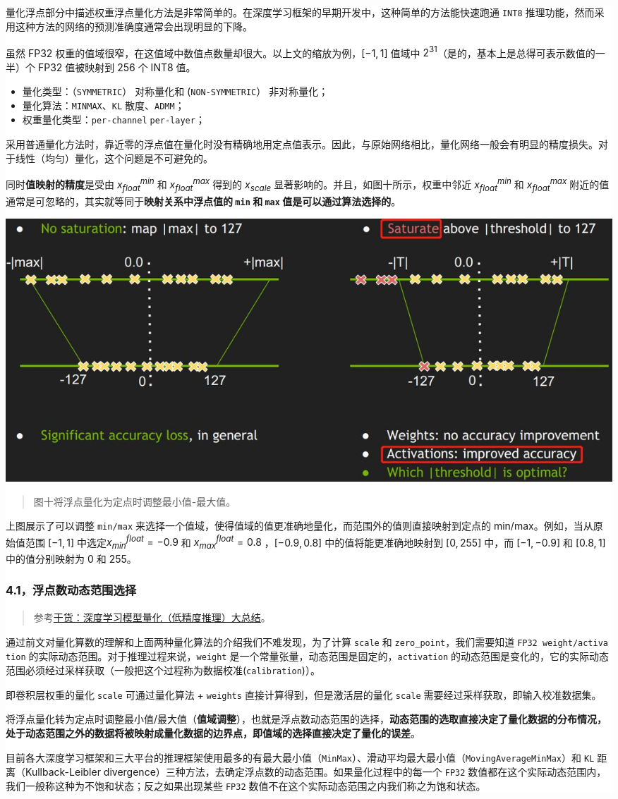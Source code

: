 量化浮点部分中描述权重浮点量化方法是非常简单的。在深度学习框架的早期开发中，这种简单的方法能快速跑通 `INT8` 推理功能，然而采用这种方法的网络的预测准确度通常会出现明显的下降。

虽然 FP32 权重的值域很窄，在这值域中数值点数量却很大。以上文的缩放为例，$[−1,1]$ 值域中 $2^{31}$（是的，基本上是总得可表示数值的一半）个 FP32 值被映射到 $256$ 个 INT8 值。

+ 量化类型：（`SYMMETRIC`） 对称量化和 (`NON-SYMMETRIC`） 非对称量化；
+ 量化算法：`MINMAX`、`KL` 散度、`ADMM`；
+ 权重量化类型：`per-channel` `per-layer`；

采用普通量化方法时，靠近零的浮点值在量化时没有精确地用定点值表示。因此，与原始网络相比，量化网络一般会有明显的精度损失。对于线性（均匀）量化，这个问题是不可避免的。

同时**值映射的精度**是受由 $x_{float}^{min}$ 和 $x_{float}^{max}$ 得到的 $x_{scale}$ 显著影响的。并且，如图十所示，权重中邻近 $x_{float}^{min}$ 和 $x_{float}^{max}$ 附近的值通常是可忽略的，其实就等同于**映射关系中浮点值的 `min` 和 `max` 值是可以通过算法选择的**。

![图十将浮点量化为定点时调整最小值-最大值](../images/quantization/图十将浮点量化为定点时调整最小值-最大值.jpg)

> 图十将浮点量化为定点时调整最小值-最大值。

上图展示了可以调整 `min/max` 来选择一个值域，使得值域的值更准确地量化，而范围外的值则直接映射到定点的 min/max。例如，当从原始值范围 $[−1,1]$ 中选定$x_{min}^{float} = −0.9$ 和 $x_{max}^{float} = 0.8$ ，$[−0.9,0.8]$ 中的值将能更准确地映射到 $[0,255]$ 中，而 $[−1,−0.9]$ 和 $[0.8,1]$ 中的值分别映射为 $0$ 和 $255$。

### 4.1，浮点数动态范围选择

> 参考[干货：深度学习模型量化（低精度推理）大总结](https://mp.weixin.qq.com/s/LR3Z2rlkxdl-1KnsU734VQ)。

通过前文对量化算数的理解和上面两种量化算法的介绍我们不难发现，为了计算 `scale` 和 `zero_point`，我们需要知道 `FP32 weight/activation` 的实际动态范围。对于推理过程来说，`weight` 是一个常量张量，动态范围是固定的，`activation` 的动态范围是变化的，它的实际动态范围必须经过采样获取（一般把这个过程称为数据校准(`calibration`)）。

即卷积层权重的量化 `scale` 可通过量化算法 + `weights` 直接计算得到，但是激活层的量化 `scale` 需要经过采样获取，即输入校准数据集。

将浮点量化转为定点时调整最小值/最大值（**值域调整**），也就是浮点数动态范围的选择，**动态范围的选取直接决定了量化数据的分布情况，处于动态范围之外的数据将被映射成量化数据的边界点，即值域的选择直接决定了量化的误差**。

目前各大深度学习框架和三大平台的推理框架使用最多的有最大最小值（`MinMax`）、滑动平均最大最小值（`MovingAverageMinMax`）和 `KL` 距离（Kullback-Leibler divergence）三种方法，去确定浮点数的动态范围。如果量化过程中的每一个 `FP32` 数值都在这个实际动态范围内，我们一般称这种为不饱和状态；反之如果出现某些 `FP32` 数值不在这个实际动态范围之内我们称之为饱和状态。
